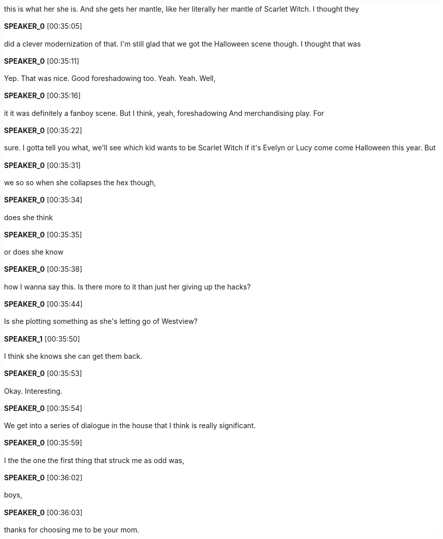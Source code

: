 this is what her she is. And she gets her mantle, like her literally her mantle of Scarlet Witch. I thought they

**SPEAKER_0** [00:35:05]

did a clever modernization of that. I'm still glad that we got the Halloween scene though. I thought that was

**SPEAKER_0** [00:35:11]

Yep. That was nice. Good foreshadowing too. Yeah. Yeah. Well,

**SPEAKER_0** [00:35:16]

it it was definitely a fanboy scene. But I think, yeah, foreshadowing And merchandising play. For

**SPEAKER_0** [00:35:22]

sure. I gotta tell you what, we'll see which kid wants to be Scarlet Witch if it's Evelyn or Lucy come come Halloween this year. But

**SPEAKER_0** [00:35:31]

we so so when she collapses the hex though,

**SPEAKER_0** [00:35:34]

does she think

**SPEAKER_0** [00:35:35]

or does she know

**SPEAKER_0** [00:35:38]

how I wanna say this. Is there more to it than just her giving up the hacks?

**SPEAKER_0** [00:35:44]

Is she plotting something as she's letting go of Westview?

**SPEAKER_1** [00:35:50]

I think she knows she can get them back.

**SPEAKER_0** [00:35:53]

Okay. Interesting.

**SPEAKER_0** [00:35:54]

We get into a series of dialogue in the house that I think is really significant.

**SPEAKER_0** [00:35:59]

I the the one the first thing that struck me as odd was,

**SPEAKER_0** [00:36:02]

boys,

**SPEAKER_0** [00:36:03]

thanks for choosing me to be your mom.
